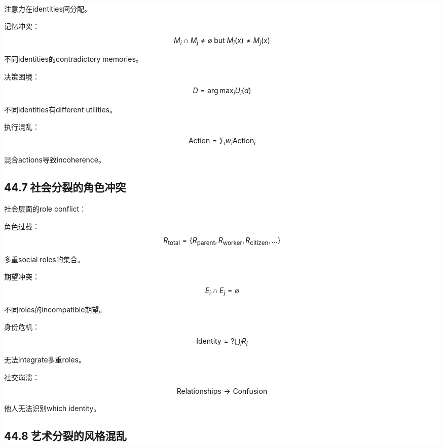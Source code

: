 注意力在identities间分配。

记忆冲突：
$$
M_i \cap M_j \neq \varnothing \text{ but } M_i(x) \neq M_j(x)
$$

不同identities的contradictory memories。

决策困境：
$$
D = \arg\max_i U_i(d)
$$

不同identities有different utilities。

执行混乱：
$$
\text{Action} = \sum_i w_i \text{Action}_i
$$

混合actions导致incoherence。

## 44.7 社会分裂的角色冲突

社会层面的role conflict：

角色过载：
$$
R_{\text{total}} = \{R_{\text{parent}}, R_{\text{worker}}, R_{\text{citizen}}, \ldots\}
$$

多重social roles的集合。

期望冲突：
$$
E_i \cap E_j = \varnothing
$$

不同roles的incompatible期望。

身份危机：
$$
\text{Identity} = ?\bigcup_i R_i
$$

无法integrate多重roles。

社交崩溃：
$$
\text{Relationships} \to \text{Confusion}
$$

他人无法识别which identity。

## 44.8 艺术分裂的风格混乱
